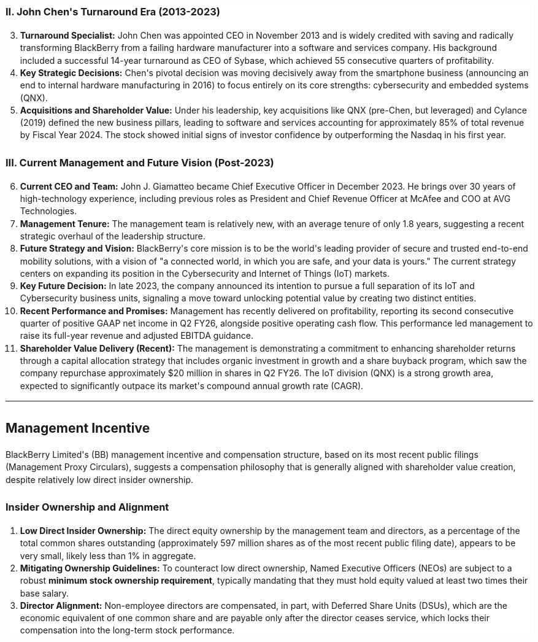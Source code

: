### **II. John Chen's Turnaround Era (2013-2023)**

3.  **Turnaround Specialist:** John Chen was appointed CEO in November 2013 and is widely credited with saving and radically transforming BlackBerry from a failing hardware manufacturer into a software and services company. His background included a successful 14-year turnaround as CEO of Sybase, which achieved 55 consecutive quarters of profitability.
4.  **Key Strategic Decisions:** Chen's pivotal decision was moving decisively away from the smartphone business (announcing an end to internal hardware manufacturing in 2016) to focus entirely on its core strengths: cybersecurity and embedded systems (QNX).
5.  **Acquisitions and Shareholder Value:** Under his leadership, key acquisitions like QNX (pre-Chen, but leveraged) and Cylance (2019) defined the new business pillars, leading to software and services accounting for approximately 85% of total revenue by Fiscal Year 2024. The stock showed initial signs of investor confidence by outperforming the Nasdaq in his first year.

### **III. Current Management and Future Vision (Post-2023)**

6.  **Current CEO and Team:** John J. Giamatteo became Chief Executive Officer in December 2023. He brings over 30 years of high-technology experience, including previous roles as President and Chief Revenue Officer at McAfee and COO at AVG Technologies.
7.  **Management Tenure:** The management team is relatively new, with an average tenure of only 1.8 years, suggesting a recent strategic overhaul of the leadership structure.
8.  **Future Strategy and Vision:** BlackBerry's core mission is to be the world's leading provider of secure and trusted end-to-end mobility solutions, with a vision of "a connected world, in which you are safe, and your data is yours." The current strategy centers on expanding its position in the Cybersecurity and Internet of Things (IoT) markets.
9.  **Key Future Decision:** In late 2023, the company announced its intention to pursue a full separation of its IoT and Cybersecurity business units, signaling a move toward unlocking potential value by creating two distinct entities.
10. **Recent Performance and Promises:** Management has recently delivered on profitability, reporting its second consecutive quarter of positive GAAP net income in Q2 FY26, alongside positive operating cash flow. This performance led management to raise its full-year revenue and adjusted EBITDA guidance.
11. **Shareholder Value Delivery (Recent):** The management is demonstrating a commitment to enhancing shareholder returns through a capital allocation strategy that includes organic investment in growth and a share buyback program, which saw the company repurchase approximately $20 million in shares in Q2 FY26. The IoT division (QNX) is a strong growth area, expected to significantly outpace its market's compound annual growth rate (CAGR).

---

## Management Incentive

BlackBerry Limited's (BB) management incentive and compensation structure, based on its most recent public filings (Management Proxy Circulars), suggests a compensation philosophy that is generally aligned with shareholder value creation, despite relatively low direct insider ownership.

### **Insider Ownership and Alignment**

1.  **Low Direct Insider Ownership:** The direct equity ownership by the management team and directors, as a percentage of the total common shares outstanding (approximately 597 million shares as of the most recent public filing date), appears to be very small, likely less than 1% in aggregate.
2.  **Mitigating Ownership Guidelines:** To counteract low direct ownership, Named Executive Officers (NEOs) are subject to a robust **minimum stock ownership requirement**, typically mandating that they must hold equity valued at least two times their base salary.
3.  **Director Alignment:** Non-employee directors are compensated, in part, with Deferred Share Units (DSUs), which are the economic equivalent of one common share and are payable only after the director ceases service, which locks their compensation into the long-term stock performance.
